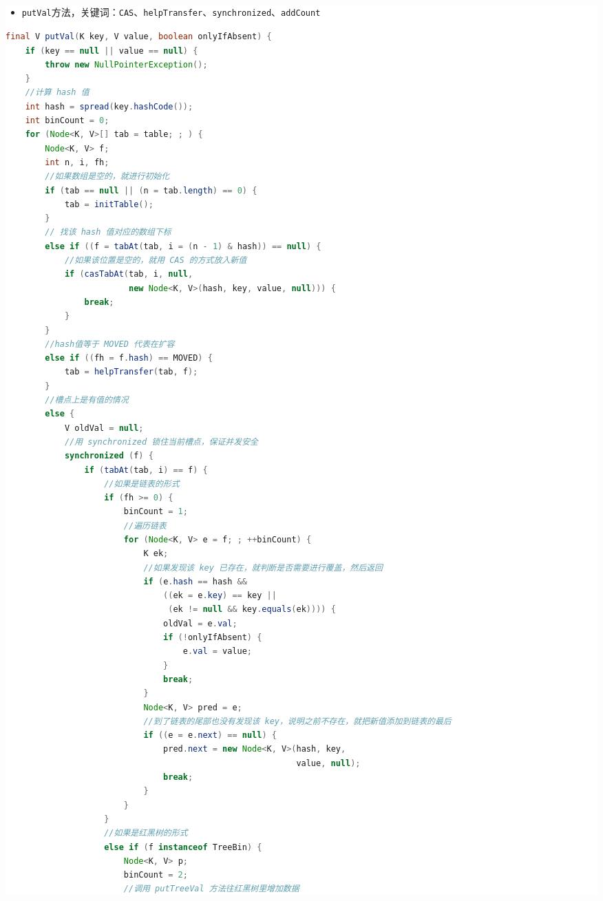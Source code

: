 - `putVal`方法，关键词：`CAS`、`helpTransfer`、`synchronized`、`addCount`
```java
final V putVal(K key, V value, boolean onlyIfAbsent) {
    if (key == null || value == null) {
        throw new NullPointerException();
    }
    //计算 hash 值
    int hash = spread(key.hashCode());
    int binCount = 0;
    for (Node<K, V>[] tab = table; ; ) {
        Node<K, V> f;
        int n, i, fh;
        //如果数组是空的，就进行初始化
        if (tab == null || (n = tab.length) == 0) {
            tab = initTable();
        }
        // 找该 hash 值对应的数组下标
        else if ((f = tabAt(tab, i = (n - 1) & hash)) == null) {
            //如果该位置是空的，就用 CAS 的方式放入新值
            if (casTabAt(tab, i, null,
                         new Node<K, V>(hash, key, value, null))) {
                break;
            }
        }
        //hash值等于 MOVED 代表在扩容
        else if ((fh = f.hash) == MOVED) {
            tab = helpTransfer(tab, f);
        }
        //槽点上是有值的情况
        else {
            V oldVal = null;
            //用 synchronized 锁住当前槽点，保证并发安全
            synchronized (f) {
                if (tabAt(tab, i) == f) {
                    //如果是链表的形式
                    if (fh >= 0) {
                        binCount = 1;
                        //遍历链表
                        for (Node<K, V> e = f; ; ++binCount) {
                            K ek;
                            //如果发现该 key 已存在，就判断是否需要进行覆盖，然后返回
                            if (e.hash == hash &&
                                ((ek = e.key) == key ||
                                 (ek != null && key.equals(ek)))) {
                                oldVal = e.val;
                                if (!onlyIfAbsent) {
                                    e.val = value;
                                }
                                break;
                            }
                            Node<K, V> pred = e;
                            //到了链表的尾部也没有发现该 key，说明之前不存在，就把新值添加到链表的最后
                            if ((e = e.next) == null) {
                                pred.next = new Node<K, V>(hash, key,
                                                           value, null);
                                break;
                            }
                        }
                    }
                    //如果是红黑树的形式
                    else if (f instanceof TreeBin) {
                        Node<K, V> p;
                        binCount = 2;
                        //调用 putTreeVal 方法往红黑树里增加数据
```